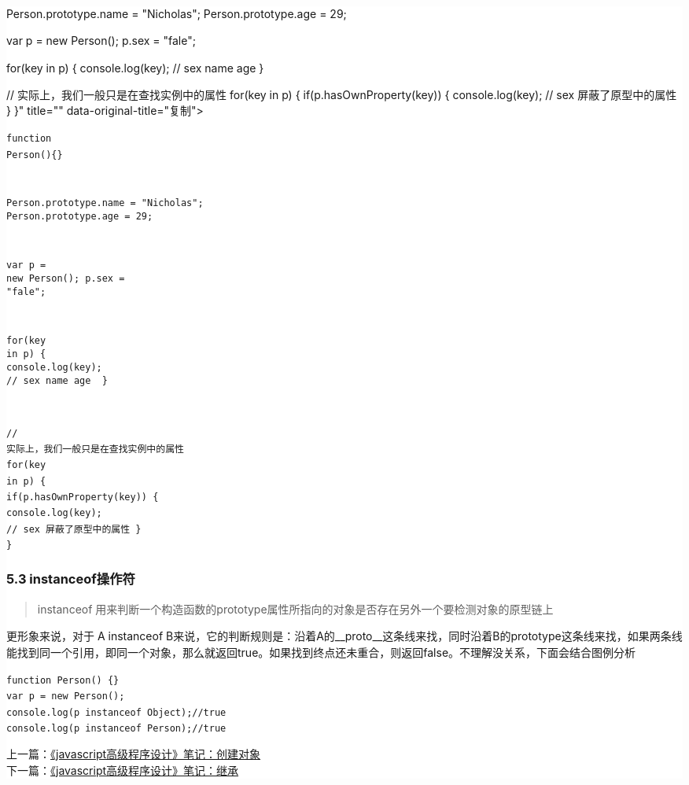 Person.prototype.name = &quot;Nicholas&quot;;
Person.prototype.age = 29;

var p = new Person();
p.sex = &quot;fale&quot;;

for(key in p) {
  console.log(key); // sex name age 
}

// 实际上，我们一般只是在查找实例中的属性
for(key in p) {
  if(p.hasOwnProperty(key)) {
    console.log(key); // sex 屏蔽了原型中的属性
  }
}" title="" data-original-title="复制"></span>
      <span type="button" class="saveToNote code-tool" data-toggle="tooltip" data-placement="top" title="" data-original-title="放进笔记"></span>
      </div>
      </div><pre class="javascript hljs"><code class="javascript"><span class="hljs-function"><span class="hljs-keyword">function</span> <span class="hljs-title">Person</span>(<span class="hljs-params"></span>)</span>{}

Person.prototype.name = <span class="hljs-string">"Nicholas"</span>;
Person.prototype.age = <span class="hljs-number">29</span>;

<span class="hljs-keyword">var</span> p = <span class="hljs-keyword">new</span> Person();
p.sex = <span class="hljs-string">"fale"</span>;

<span class="hljs-keyword">for</span>(key <span class="hljs-keyword">in</span> p) {
  <span class="hljs-built_in">console</span>.log(key); <span class="hljs-comment">// sex name age </span>
}

<span class="hljs-comment">// 实际上，我们一般只是在查找实例中的属性</span>
<span class="hljs-keyword">for</span>(key <span class="hljs-keyword">in</span> p) {
  <span class="hljs-keyword">if</span>(p.hasOwnProperty(key)) {
    <span class="hljs-built_in">console</span>.log(key); <span class="hljs-comment">// sex 屏蔽了原型中的属性</span>
  }
}</code></pre>
<h3 id="articleHeader13">5.3 instanceof操作符</h3>
<blockquote>instanceof 用来判断一个构造函数的prototype属性所指向的对象是否存在另外一个要检测对象的原型链上</blockquote>
<p>更形象来说，对于 A instanceof B来说，它的判断规则是：沿着A的__proto__这条线来找，同时沿着B的prototype这条线来找，如果两条线能找到同一个引用，即同一个对象，那么就返回true。如果找到终点还未重合，则返回false。不理解没关系，下面会结合图例分析</p>
<div class="widget-codetool" style="display:none;">
      <div class="widget-codetool--inner">
      <span class="selectCode code-tool" data-toggle="tooltip" data-placement="top" title="" data-original-title="全选"></span>
      <span type="button" class="copyCode code-tool" data-toggle="tooltip" data-placement="top" data-clipboard-text="function Person() {}
var p = new Person();
console.log(p instanceof Object);//true
console.log(p instanceof Person);//true" title="" data-original-title="复制"></span>
      <span type="button" class="saveToNote code-tool" data-toggle="tooltip" data-placement="top" title="" data-original-title="放进笔记"></span>
      </div>
      </div><pre class="javascript hljs"><code class="javascript"><span class="hljs-function"><span class="hljs-keyword">function</span> <span class="hljs-title">Person</span>(<span class="hljs-params"></span>) </span>{}
<span class="hljs-keyword">var</span> p = <span class="hljs-keyword">new</span> Person();
<span class="hljs-built_in">console</span>.log(p <span class="hljs-keyword">instanceof</span> <span class="hljs-built_in">Object</span>);<span class="hljs-comment">//true</span>
<span class="hljs-built_in">console</span>.log(p <span class="hljs-keyword">instanceof</span> Person);<span class="hljs-comment">//true</span></code></pre>
<p>上一篇：<a href="https://segmentfault.com/a/1190000011839528">《javascript高级程序设计》笔记：创建对象</a><br>下一篇：<a href="https://segmentfault.com/a/1190000011917606" target="_blank">《javascript高级程序设计》笔记：继承</a></p>
